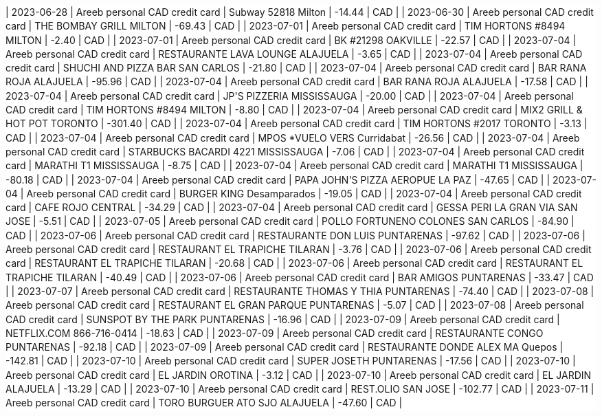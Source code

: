| 2023-06-28 | Areeb personal CAD credit card | Subway 52818 Milton | -14.44 | CAD |
| 2023-06-30 | Areeb personal CAD credit card | THE BOMBAY GRILL MILTON | -69.43 | CAD |
| 2023-07-01 | Areeb personal CAD credit card | TIM HORTONS #8494 MILTON | -2.40 | CAD |
| 2023-07-01 | Areeb personal CAD credit card | BK #21298 OAKVILLE | -22.57 | CAD |
| 2023-07-04 | Areeb personal CAD credit card | RESTAURANTE LAVA LOUNGE ALAJUELA | -3.65 | CAD |
| 2023-07-04 | Areeb personal CAD credit card | SHUCHI AND PIZZA BAR SAN CARLOS | -21.80 | CAD |
| 2023-07-04 | Areeb personal CAD credit card | BAR RANA ROJA ALAJUELA | -95.96 | CAD |
| 2023-07-04 | Areeb personal CAD credit card | BAR RANA ROJA ALAJUELA | -17.58 | CAD |
| 2023-07-04 | Areeb personal CAD credit card | JP'S PIZZERIA MISSISSAUGA | -20.00 | CAD |
| 2023-07-04 | Areeb personal CAD credit card | TIM HORTONS #8494 MILTON | -8.80 | CAD |
| 2023-07-04 | Areeb personal CAD credit card | MIX2 GRILL & HOT POT TORONTO | -301.40 | CAD |
| 2023-07-04 | Areeb personal CAD credit card | TIM HORTONS #2017 TORONTO | -3.13 | CAD |
| 2023-07-04 | Areeb personal CAD credit card | MPOS *VUELO VERS Curridabat | -26.56 | CAD |
| 2023-07-04 | Areeb personal CAD credit card | STARBUCKS BACARDI 4221 MISSISSAUGA | -7.06 | CAD |
| 2023-07-04 | Areeb personal CAD credit card | MARATHI T1 MISSISSAUGA | -8.75 | CAD |
| 2023-07-04 | Areeb personal CAD credit card | MARATHI T1 MISSISSAUGA | -80.18 | CAD |
| 2023-07-04 | Areeb personal CAD credit card | PAPA JOHN'S PIZZA AEROPUE LA PAZ | -47.65 | CAD |
| 2023-07-04 | Areeb personal CAD credit card | BURGER KING Desamparados | -19.05 | CAD |
| 2023-07-04 | Areeb personal CAD credit card | CAFE ROJO CENTRAL | -34.29 | CAD |
| 2023-07-04 | Areeb personal CAD credit card | GESSA PERI LA GRAN VIA SAN JOSE | -5.51 | CAD |
| 2023-07-05 | Areeb personal CAD credit card | POLLO FORTUNENO COLONES SAN CARLOS | -84.90 | CAD |
| 2023-07-06 | Areeb personal CAD credit card | RESTAURANTE DON LUIS PUNTARENAS | -97.62 | CAD |
| 2023-07-06 | Areeb personal CAD credit card | RESTAURANT EL TRAPICHE TILARAN | -3.76 | CAD |
| 2023-07-06 | Areeb personal CAD credit card | RESTAURANT EL TRAPICHE TILARAN | -20.68 | CAD |
| 2023-07-06 | Areeb personal CAD credit card | RESTAURANT EL TRAPICHE TILARAN | -40.49 | CAD |
| 2023-07-06 | Areeb personal CAD credit card | BAR AMIGOS PUNTARENAS | -33.47 | CAD |
| 2023-07-07 | Areeb personal CAD credit card | RESTAURANTE THOMAS Y THIA PUNTARENAS | -74.40 | CAD |
| 2023-07-08 | Areeb personal CAD credit card | RESTAURANT EL GRAN PARQUE PUNTARENAS | -5.07 | CAD |
| 2023-07-08 | Areeb personal CAD credit card | SUNSPOT BY THE PARK PUNTARENAS | -16.96 | CAD |
| 2023-07-09 | Areeb personal CAD credit card | NETFLIX.COM 866-716-0414 | -18.63 | CAD |
| 2023-07-09 | Areeb personal CAD credit card | RESTAURANTE CONGO PUNTARENAS | -92.18 | CAD |
| 2023-07-09 | Areeb personal CAD credit card | RESTAURANTE DONDE ALEX MA Quepos | -142.81 | CAD |
| 2023-07-10 | Areeb personal CAD credit card | SUPER JOSETH PUNTARENAS | -17.56 | CAD |
| 2023-07-10 | Areeb personal CAD credit card | EL JARDIN OROTINA | -3.12 | CAD |
| 2023-07-10 | Areeb personal CAD credit card | EL JARDIN ALAJUELA | -13.29 | CAD |
| 2023-07-10 | Areeb personal CAD credit card | REST.OLIO SAN JOSE | -102.77 | CAD |
| 2023-07-11 | Areeb personal CAD credit card | TORO BURGUER ATO SJO ALAJUELA | -47.60 | CAD |